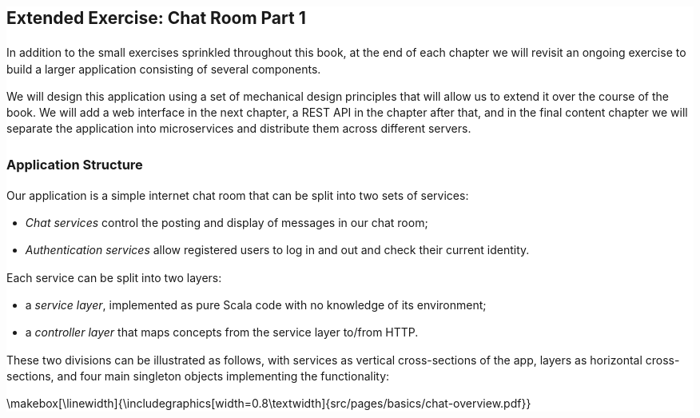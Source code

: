 ## Extended Exercise: Chat Room Part 1

In addition to the small exercises sprinkled throughout this book,
at the end of each chapter we will revisit an ongoing exercise
to build a larger application consisting of several components.

We will design this application using a set of mechanical design principles
that will allow us to extend it over the course of the book.
We will add a web interface in the next chapter,
a REST API in the chapter after that,
and in the final content chapter we will separate the application
into microservices and distribute them across different servers.

### Application Structure

Our application is a simple internet chat room
that can be split into two sets of services:

 - *Chat services* control the posting and display of messages
   in our chat room;

 - *Authentication services* allow registered users to log in and out
   and check their current identity.

Each service can be split into two layers:

 - a *service layer*, implemented as pure Scala code with no
   knowledge of its environment;

 - a *controller layer* that maps concepts from the service layer
   to/from HTTP.

These two divisions can be illustrated as follows,
with services as vertical cross-sections of the app,
layers as horizontal cross-sections,
and four main singleton objects implementing the functionality:

\makebox[\linewidth]{\includegraphics[width=0.8\textwidth]{src/pages/basics/chat-overview.pdf}}

<div class="figure">
<div class="text-center">